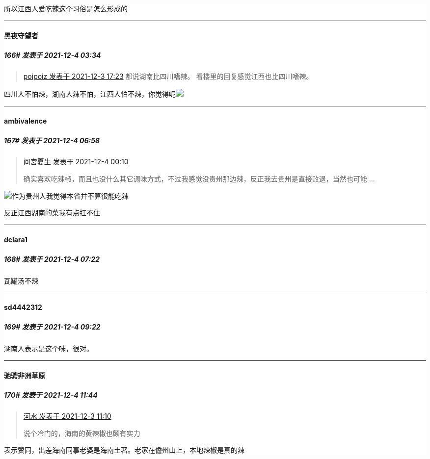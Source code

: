 所以江西人爱吃辣这个习俗是怎么形成的

*****

####  黑夜守望者  
##### 166#       发表于 2021-12-4 03:34

<blockquote><a href="httphttps://bbs.saraba1st.com/2b/forum.php?mod=redirect&amp;goto=findpost&amp;pid=53797807&amp;ptid=2040600" target="_blank">poipoiz 发表于 2021-12-3 17:23</a>
都说湖南比四川嗜辣。
看楼里的回复感觉江西也比四川嗜辣。</blockquote>
四川人不怕辣，湖南人辣不怕，江西人怕不辣，你觉得呢<img src="https://static.saraba1st.com/image/smiley/face2017/067.png" referrerpolicy="no-referrer">



*****

####  ambivalence  
##### 167#       发表于 2021-12-4 06:58

<blockquote><a href="httphttps://bbs.saraba1st.com/2b/forum.php?mod=redirect&amp;goto=findpost&amp;pid=53801910&amp;ptid=2040600" target="_blank">间宮夏生 发表于 2021-12-4 00:10</a>

确实喜欢吃辣椒，而且也没什么其它调味方式，不过我感觉没贵州那边辣，反正我去贵州是直接败退，当然也可能 ...</blockquote>
<img src="https://static.saraba1st.com/image/smiley/face2017/037.png" referrerpolicy="no-referrer">作为贵州人我觉得本省并不算很能吃辣

反正江西湖南的菜我有点扛不住



*****

####  dclara1  
##### 168#       发表于 2021-12-4 07:22

瓦罐汤不辣



*****

####  sd4442312  
##### 169#       发表于 2021-12-4 09:22

湖南人表示是这个味，很对。



*****

####  驰骋非洲草原  
##### 170#       发表于 2021-12-4 11:44

<blockquote><a href="httphttps://bbs.saraba1st.com/2b/forum.php?mod=redirect&amp;goto=findpost&amp;pid=53792961&amp;ptid=2040600" target="_blank">河水 发表于 2021-12-3 11:10</a>

说个冷门的，海南的黄辣椒也颇有实力</blockquote>
表示赞同，出差海南同事老婆是海南土著。老家在儋州山上，本地辣椒是真的辣
